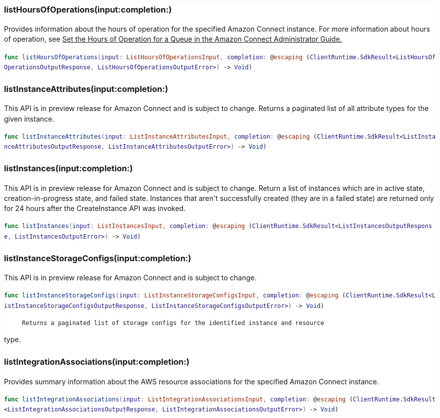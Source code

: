 ### listHoursOfOperations(input:​completion:​)

Provides information about the hours of operation for the specified Amazon Connect instance.
For more information about hours of operation, see <a href="https:​//docs.aws.amazon.com/connect/latest/adminguide/set-hours-operation.html">Set the Hours of Operation for a
Queue in the Amazon Connect Administrator Guide.

``` swift
func listHoursOfOperations(input: ListHoursOfOperationsInput, completion: @escaping (ClientRuntime.SdkResult<ListHoursOfOperationsOutputResponse, ListHoursOfOperationsOutputError>) -> Void)
```

### listInstanceAttributes(input:​completion:​)

This API is in preview release for Amazon Connect and is subject to change.
Returns a paginated list of all attribute types for the given instance.

``` swift
func listInstanceAttributes(input: ListInstanceAttributesInput, completion: @escaping (ClientRuntime.SdkResult<ListInstanceAttributesOutputResponse, ListInstanceAttributesOutputError>) -> Void)
```

### listInstances(input:​completion:​)

This API is in preview release for Amazon Connect and is subject to change.
Return a list of instances which are in active state, creation-in-progress state, and failed
state. Instances that aren't successfully created (they are in a failed state) are returned only
for 24 hours after the CreateInstance API was invoked.

``` swift
func listInstances(input: ListInstancesInput, completion: @escaping (ClientRuntime.SdkResult<ListInstancesOutputResponse, ListInstancesOutputError>) -> Void)
```

### listInstanceStorageConfigs(input:​completion:​)

This API is in preview release for Amazon Connect and is subject to change.

``` swift
func listInstanceStorageConfigs(input: ListInstanceStorageConfigsInput, completion: @escaping (ClientRuntime.SdkResult<ListInstanceStorageConfigsOutputResponse, ListInstanceStorageConfigsOutputError>) -> Void)
```

``` 
     Returns a paginated list of storage configs for the identified instance and resource
```

type.

### listIntegrationAssociations(input:​completion:​)

Provides summary information about the AWS resource associations for the specified Amazon Connect
instance.

``` swift
func listIntegrationAssociations(input: ListIntegrationAssociationsInput, completion: @escaping (ClientRuntime.SdkResult<ListIntegrationAssociationsOutputResponse, ListIntegrationAssociationsOutputError>) -> Void)
```
